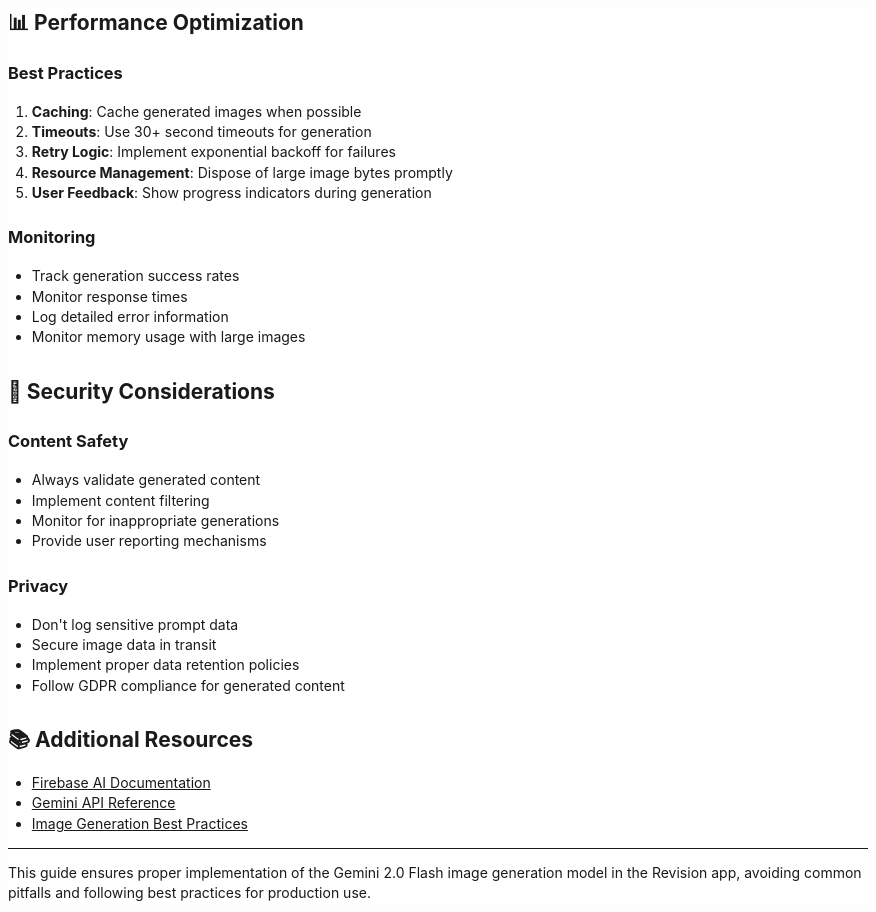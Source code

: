 ## 📊 Performance Optimization

### Best Practices

1. **Caching**: Cache generated images when possible
2. **Timeouts**: Use 30+ second timeouts for generation
3. **Retry Logic**: Implement exponential backoff for failures
4. **Resource Management**: Dispose of large image bytes promptly
5. **User Feedback**: Show progress indicators during generation

### Monitoring

- Track generation success rates
- Monitor response times
- Log detailed error information
- Monitor memory usage with large images

## 🔐 Security Considerations

### Content Safety

- Always validate generated content
- Implement content filtering
- Monitor for inappropriate generations
- Provide user reporting mechanisms

### Privacy

- Don't log sensitive prompt data
- Secure image data in transit
- Implement proper data retention policies
- Follow GDPR compliance for generated content

## 📚 Additional Resources

- [Firebase AI Documentation](https://firebase.google.com/docs/ai)
- [Gemini API Reference](https://developers.google.com/gemini)
- [Image Generation Best Practices](https://developers.google.com/gemini/docs/image-generation)

---

This guide ensures proper implementation of the Gemini 2.0 Flash image generation model in the Revision app, avoiding common pitfalls and following best practices for production use.
